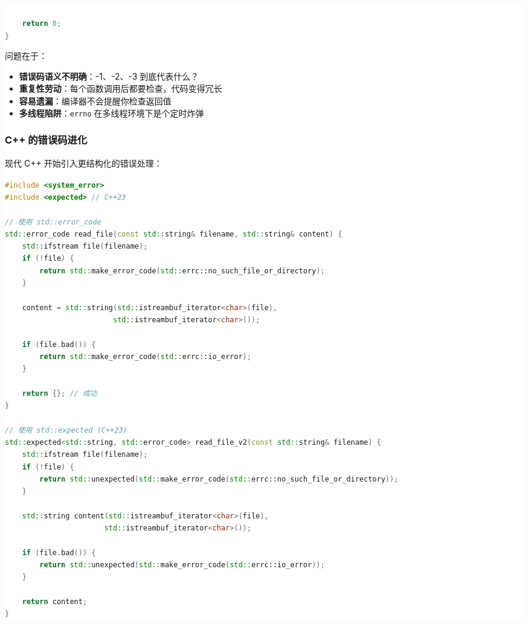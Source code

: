 ```c
    
    return 0;
}
```

问题在于：

* **错误码语义不明确**：-1、-2、-3 到底代表什么？
* **重复性劳动**：每个函数调用后都要检查，代码变得冗长
* **容易遗漏**：编译器不会提醒你检查返回值
* **多线程陷阱**：`errno` 在多线程环境下是个定时炸弹

### C++ 的错误码进化

现代 C++ 开始引入更结构化的错误处理：

```cpp
#include <system_error>
#include <expected> // C++23

// 使用 std::error_code
std::error_code read_file(const std::string& filename, std::string& content) {
    std::ifstream file(filename);
    if (!file) {
        return std::make_error_code(std::errc::no_such_file_or_directory);
    }
    
    content = std::string(std::istreambuf_iterator<char>(file),
                         std::istreambuf_iterator<char>());
    
    if (file.bad()) {
        return std::make_error_code(std::errc::io_error);
    }
    
    return {}; // 成功
}

// 使用 std::expected (C++23)
std::expected<std::string, std::error_code> read_file_v2(const std::string& filename) {
    std::ifstream file(filename);
    if (!file) {
        return std::unexpected(std::make_error_code(std::errc::no_such_file_or_directory));
    }
    
    std::string content(std::istreambuf_iterator<char>(file),
                       std::istreambuf_iterator<char>());
    
    if (file.bad()) {
        return std::unexpected(std::make_error_code(std::errc::io_error));
    }
    
    return content;
}
```

